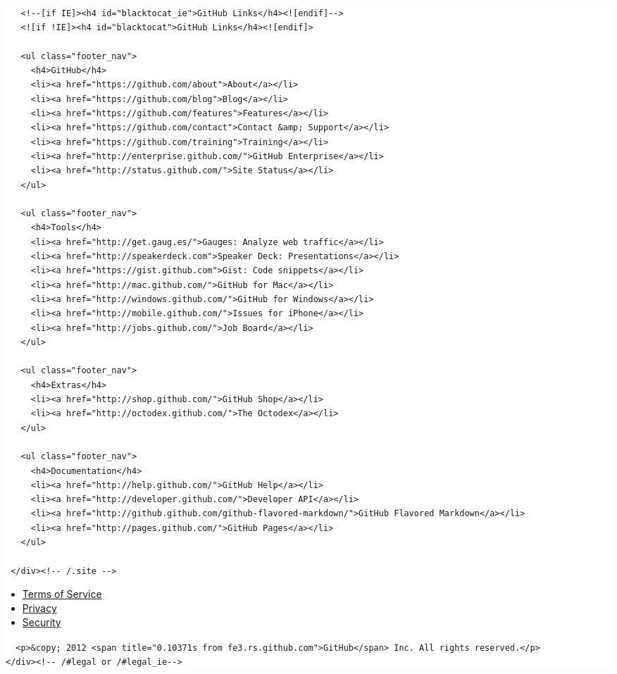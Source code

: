        <!--[if IE]><h4 id="blacktocat_ie">GitHub Links</h4><![endif]-->
       <![if !IE]><h4 id="blacktocat">GitHub Links</h4><![endif]>

       <ul class="footer_nav">
         <h4>GitHub</h4>
         <li><a href="https://github.com/about">About</a></li>
         <li><a href="https://github.com/blog">Blog</a></li>
         <li><a href="https://github.com/features">Features</a></li>
         <li><a href="https://github.com/contact">Contact &amp; Support</a></li>
         <li><a href="https://github.com/training">Training</a></li>
         <li><a href="http://enterprise.github.com/">GitHub Enterprise</a></li>
         <li><a href="http://status.github.com/">Site Status</a></li>
       </ul>

       <ul class="footer_nav">
         <h4>Tools</h4>
         <li><a href="http://get.gaug.es/">Gauges: Analyze web traffic</a></li>
         <li><a href="http://speakerdeck.com">Speaker Deck: Presentations</a></li>
         <li><a href="https://gist.github.com">Gist: Code snippets</a></li>
         <li><a href="http://mac.github.com/">GitHub for Mac</a></li>
         <li><a href="http://windows.github.com/">GitHub for Windows</a></li>
         <li><a href="http://mobile.github.com/">Issues for iPhone</a></li>
         <li><a href="http://jobs.github.com/">Job Board</a></li>
       </ul>

       <ul class="footer_nav">
         <h4>Extras</h4>
         <li><a href="http://shop.github.com/">GitHub Shop</a></li>
         <li><a href="http://octodex.github.com/">The Octodex</a></li>
       </ul>

       <ul class="footer_nav">
         <h4>Documentation</h4>
         <li><a href="http://help.github.com/">GitHub Help</a></li>
         <li><a href="http://developer.github.com/">Developer API</a></li>
         <li><a href="http://github.github.com/github-flavored-markdown/">GitHub Flavored Markdown</a></li>
         <li><a href="http://pages.github.com/">GitHub Pages</a></li>
       </ul>

     </div><!-- /.site -->
  </div>

<div class="lower_footer">
  <div class="container clearfix">
    <!--[if IE]><div id="legal_ie"><![endif]-->
    <![if !IE]><div id="legal"><![endif]>
      <ul>
          <li><a href="https://github.com/site/terms">Terms of Service</a></li>
          <li><a href="https://github.com/site/privacy">Privacy</a></li>
          <li><a href="https://github.com/security">Security</a></li>
      </ul>

      <p>&copy; 2012 <span title="0.10371s from fe3.rs.github.com">GitHub</span> Inc. All rights reserved.</p>
    </div><!-- /#legal or /#legal_ie-->
